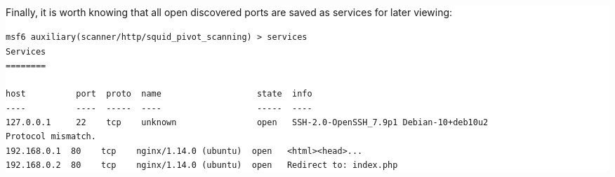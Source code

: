 
Finally, it is worth knowing that all open discovered ports are saved as services for later viewing:

```
msf6 auxiliary(scanner/http/squid_pivot_scanning) > services
Services
========

host          port  proto  name                   state  info
----          ----  -----  ----                   -----  ----
127.0.0.1     22    tcp    unknown                open   SSH-2.0-OpenSSH_7.9p1 Debian-10+deb10u2
Protocol mismatch.
192.168.0.1  80    tcp    nginx/1.14.0 (ubuntu)  open   <html><head>...
192.168.0.2  80    tcp    nginx/1.14.0 (ubuntu)  open   Redirect to: index.php
```

